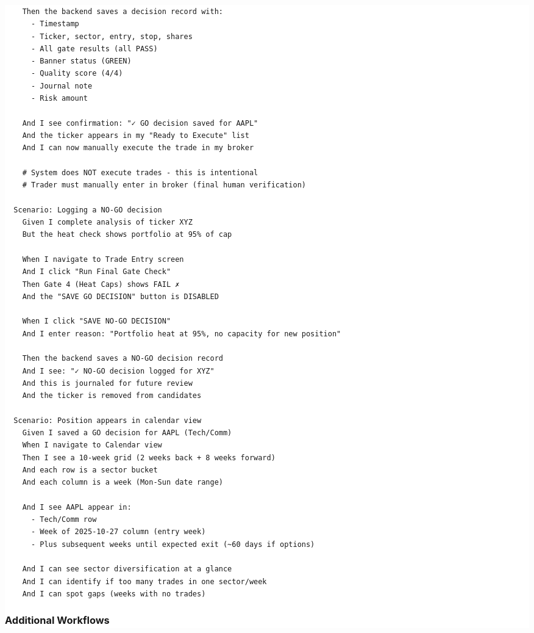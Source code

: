 ```gherkin
    Then the backend saves a decision record with:
      - Timestamp
      - Ticker, sector, entry, stop, shares
      - All gate results (all PASS)
      - Banner status (GREEN)
      - Quality score (4/4)
      - Journal note
      - Risk amount

    And I see confirmation: "✓ GO decision saved for AAPL"
    And the ticker appears in my "Ready to Execute" list
    And I can now manually execute the trade in my broker

    # System does NOT execute trades - this is intentional
    # Trader must manually enter in broker (final human verification)

  Scenario: Logging a NO-GO decision
    Given I complete analysis of ticker XYZ
    But the heat check shows portfolio at 95% of cap

    When I navigate to Trade Entry screen
    And I click "Run Final Gate Check"
    Then Gate 4 (Heat Caps) shows FAIL ✗
    And the "SAVE GO DECISION" button is DISABLED

    When I click "SAVE NO-GO DECISION"
    And I enter reason: "Portfolio heat at 95%, no capacity for new position"

    Then the backend saves a NO-GO decision record
    And I see: "✓ NO-GO decision logged for XYZ"
    And this is journaled for future review
    And the ticker is removed from candidates

  Scenario: Position appears in calendar view
    Given I saved a GO decision for AAPL (Tech/Comm)
    When I navigate to Calendar view
    Then I see a 10-week grid (2 weeks back + 8 weeks forward)
    And each row is a sector bucket
    And each column is a week (Mon-Sun date range)

    And I see AAPL appear in:
      - Tech/Comm row
      - Week of 2025-10-27 column (entry week)
      - Plus subsequent weeks until expected exit (~60 days if options)

    And I can see sector diversification at a glance
    And I can identify if too many trades in one sector/week
    And I can spot gaps (weeks with no trades)
```

### Additional Workflows

